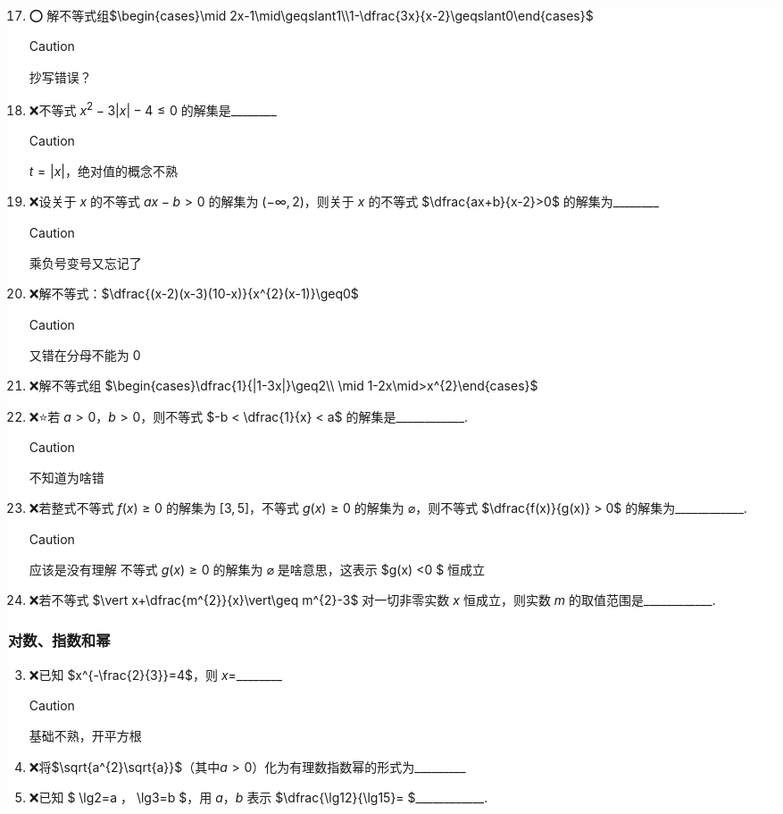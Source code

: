 

17. ⭕️ 解不等式组$\begin{cases}\mid 2x-1\mid\geqslant1\\1-\dfrac{3x}{x-2}\geqslant0\end{cases}$
      > [!CAUTION]
      >
      > 抄写错误？



5. ❌不等式 $x^2-3|x|-4\leq 0$ 的解集是\_\_\_\_\_\_\_\_  
   > [!CAUTION]
   > $t=|x|$，绝对值的概念不熟




10. ❌设关于 $x$ 的不等式 $ax-b>0$ 的解集为 $(-\infty, 2)$，则关于 $x$ 的不等式 $\dfrac{ax+b}{x-2}>0$ 的解集为\_\_\_\_\_\_\_\_  
       > [!CAUTION]
       > 乘负号变号又忘记了



17. ❌解不等式：$\dfrac{(x-2)(x-3)(10-x)}{x^{2}(x-1)}\geq0$
    > [!CAUTION]
    > 又错在分母不能为 0


17. ❌解不等式组 $\begin{cases}\dfrac{1}{|1-3x|}\geq2\\ \mid 1-2x\mid>x^{2}\end{cases}$




6. ❌⭐若 $a > 0$，$b > 0$，则不等式 $-b < \dfrac{1}{x} < a$ 的解集是\_\_\_\_\_\_\_\_\_\_\_\_.
    > [!CAUTION]
    > 不知道为啥错


7. ❌若整式不等式 $f(x) \geq 0$ 的解集为 $[3,5]$，不等式 $g(x) \geq 0$ 的解集为 $\varnothing$，则不等式 $\dfrac{f(x)}{g(x)} > 0$ 的解集为\_\_\_\_\_\_\_\_\_\_\_\_.
    > [!CAUTION]
    > 应该是没有理解 不等式 $g(x) \geq 0$ 的解集为 $\varnothing$ 是啥意思，这表示 $g(x) <0 $ 恒成立



11. ❌若不等式 $\vert x+\dfrac{m^{2}}{x}\vert\geq m^{2}-3$ 对一切非零实数 $x$ 恒成立，则实数 $m$ 的取值范围是\_\_\_\_\_\_\_\_\_\_\_\_.  

### 对数、指数和幂


3. ❌已知 $x^{-\frac{2}{3}}=4$，则 $x=$\_\_\_\_\_\_\_\_  
   > [!CAUTION]
   > 
   > 基础不熟，开平方根



3. ❌将$\sqrt{a^{2}\sqrt{a}}$（其中$a>0$）化为有理数指数幂的形式为\_\_\_\_\_\_\_\__



9. ❌已知 $ \lg2=a $，$ \lg3=b $，用 $a$，$b$ 表示 $\dfrac{\lg12}{\lg15}= $\_\_\_\_\_\_\_\_\_\_\_\_.


